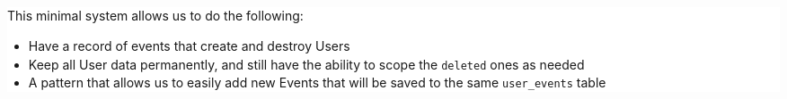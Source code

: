 This minimal system allows us to do the following:
-   Have a record of events that create and destroy Users
-   Keep all User data permanently, and still have the ability to scope the `deleted` ones as needed
-   A pattern that allows us to easily add new Events that will be saved to the same `user_events` table


